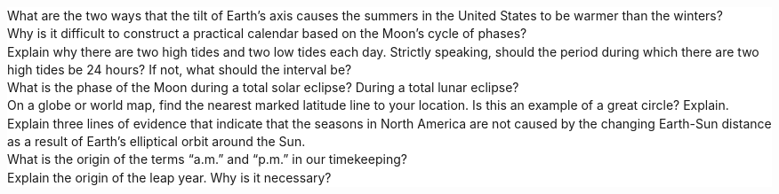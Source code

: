 </div>
</div>

<div data-type="exercise" class="exercise">
<div data-type="problem" class="problem" markdown="1">
What are the two ways that the tilt of Earth’s axis causes the summers in the United States to be warmer than the winters?

</div>
</div>

<div data-type="exercise" class="exercise">
<div data-type="problem" class="problem" markdown="1">
Why is it difficult to construct a practical calendar based on the Moon’s cycle of phases?

</div>
</div>

<div data-type="exercise" class="exercise">
<div data-type="problem" class="problem" markdown="1">
Explain why there are two high tides and two low tides each day. Strictly speaking, should the period during which there are two high tides be 24 hours? If not, what should the interval be?

</div>
</div>

<div data-type="exercise" class="exercise">
<div data-type="problem" class="problem" markdown="1">
What is the phase of the Moon during a total solar eclipse? During a total lunar eclipse?

</div>
</div>

<div data-type="exercise" class="exercise">
<div data-type="problem" class="problem" markdown="1">
On a globe or world map, find the nearest marked latitude line to your location. Is this an example of a great circle? Explain.

</div>
</div>

<div data-type="exercise" class="exercise">
<div data-type="problem" class="problem" markdown="1">
Explain three lines of evidence that indicate that the seasons in North America are not caused by the changing Earth-Sun distance as a result of Earth’s elliptical orbit around the Sun.

</div>
</div>

<div data-type="exercise" class="exercise">
<div data-type="problem" class="problem" markdown="1">
What is the origin of the terms “a.m.” and “p.m.” in our timekeeping?

</div>
</div>

<div data-type="exercise" class="exercise">
<div data-type="problem" class="problem" markdown="1">
Explain the origin of the leap year. Why is it necessary?
